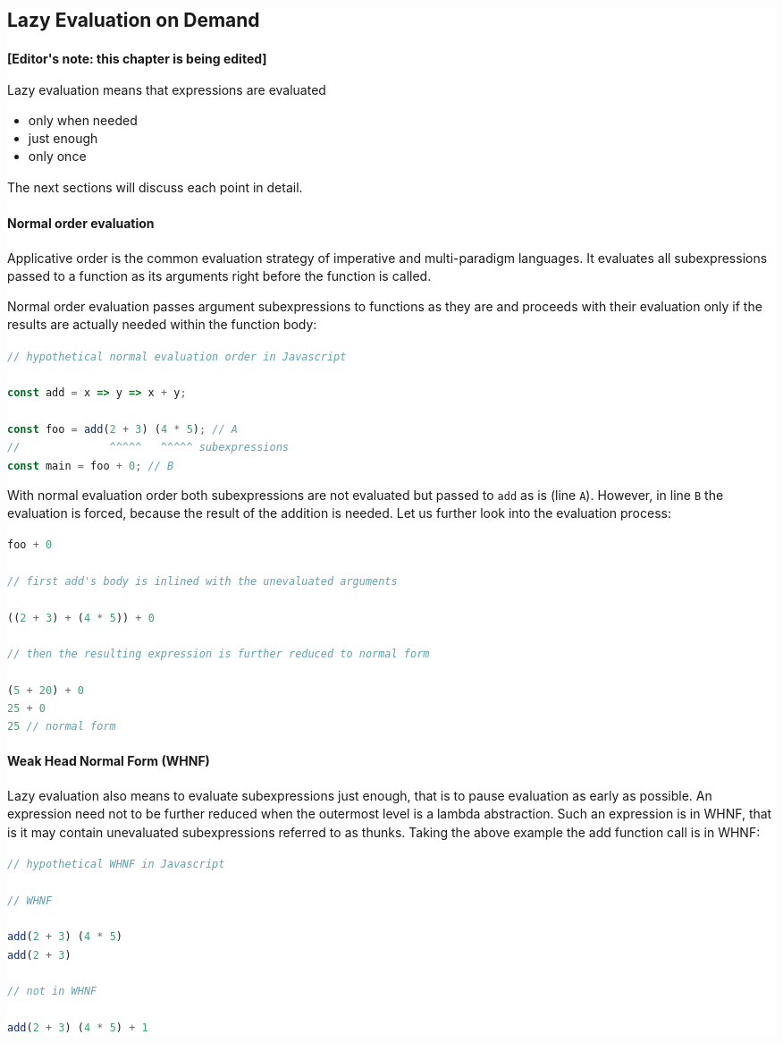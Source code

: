 ## Lazy Evaluation on Demand

**[Editor's note: this chapter is being edited]**

Lazy evaluation means that expressions are evaluated

* only when needed
* just enough
* only once

The next sections will discuss each point in detail.

#### Normal order evaluation

Applicative order is the common evaluation strategy of imperative and multi-paradigm languages. It evaluates all subexpressions passed to a function as its arguments right before the function is called.

Normal order evaluation passes argument subexpressions to functions as they are and proceeds with their evaluation only if the results are actually needed within the function body:

```javascript
// hypothetical normal evaluation order in Javascript

const add = x => y => x + y;

const foo = add(2 + 3) (4 * 5); // A
//              ^^^^^   ^^^^^ subexpressions
const main = foo + 0; // B
```
With normal evaluation order both subexpressions are not evaluated but passed to `add` as is (line `A`). However, in line `B` the evaluation is forced, because the result of the addition is needed. Let us further look into the evaluation process:

```javascript
foo + 0

// first add's body is inlined with the unevaluated arguments

((2 + 3) + (4 * 5)) + 0

// then the resulting expression is further reduced to normal form

(5 + 20) + 0
25 + 0
25 // normal form
```
#### Weak Head Normal Form (WHNF)

Lazy evaluation also means to evaluate subexpressions just enough, that is to pause evaluation as early as possible. An expression need not to be further reduced when the outermost level is a lambda abstraction. Such an expression is in WHNF, that is it may contain unevaluated subexpressions referred to as thunks. Taking the above example the add function call is in WHNF:

```javascript
// hypothetical WHNF in Javascript

// WHNF

add(2 + 3) (4 * 5)
add(2 + 3)

// not in WHNF

add(2 + 3) (4 * 5) + 1
```